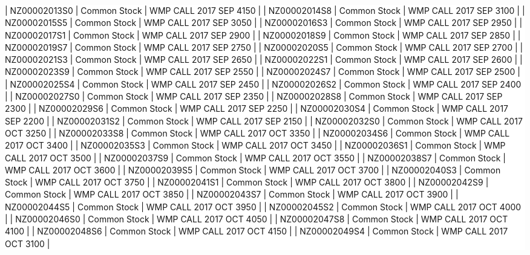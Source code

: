 | NZ00002013S0 | Common Stock | WMP CALL 2017 SEP 4150 |
| NZ00002014S8 | Common Stock | WMP CALL 2017 SEP 3100 |
| NZ00002015S5 | Common Stock | WMP CALL 2017 SEP 3050 |
| NZ00002016S3 | Common Stock | WMP CALL 2017 SEP 2950 |
| NZ00002017S1 | Common Stock | WMP CALL 2017 SEP 2900 |
| NZ00002018S9 | Common Stock | WMP CALL 2017 SEP 2850 |
| NZ00002019S7 | Common Stock | WMP CALL 2017 SEP 2750 |
| NZ00002020S5 | Common Stock | WMP CALL 2017 SEP 2700 |
| NZ00002021S3 | Common Stock | WMP CALL 2017 SEP 2650 |
| NZ00002022S1 | Common Stock | WMP CALL 2017 SEP 2600 |
| NZ00002023S9 | Common Stock | WMP CALL 2017 SEP 2550 |
| NZ00002024S7 | Common Stock | WMP CALL 2017 SEP 2500 |
| NZ00002025S4 | Common Stock | WMP CALL 2017 SEP 2450 |
| NZ00002026S2 | Common Stock | WMP CALL 2017 SEP 2400 |
| NZ00002027S0 | Common Stock | WMP CALL 2017 SEP 2350 |
| NZ00002028S8 | Common Stock | WMP CALL 2017 SEP 2300 |
| NZ00002029S6 | Common Stock | WMP CALL 2017 SEP 2250 |
| NZ00002030S4 | Common Stock | WMP CALL 2017 SEP 2200 |
| NZ00002031S2 | Common Stock | WMP CALL 2017 SEP 2150 |
| NZ00002032S0 | Common Stock | WMP CALL 2017 OCT 3250 |
| NZ00002033S8 | Common Stock | WMP CALL 2017 OCT 3350 |
| NZ00002034S6 | Common Stock | WMP CALL 2017 OCT 3400 |
| NZ00002035S3 | Common Stock | WMP CALL 2017 OCT 3450 |
| NZ00002036S1 | Common Stock | WMP CALL 2017 OCT 3500 |
| NZ00002037S9 | Common Stock | WMP CALL 2017 OCT 3550 |
| NZ00002038S7 | Common Stock | WMP CALL 2017 OCT 3600 |
| NZ00002039S5 | Common Stock | WMP CALL 2017 OCT 3700 |
| NZ00002040S3 | Common Stock | WMP CALL 2017 OCT 3750 |
| NZ00002041S1 | Common Stock | WMP CALL 2017 OCT 3800 |
| NZ00002042S9 | Common Stock | WMP CALL 2017 OCT 3850 |
| NZ00002043S7 | Common Stock | WMP CALL 2017 OCT 3900 |
| NZ00002044S5 | Common Stock | WMP CALL 2017 OCT 3950 |
| NZ00002045S2 | Common Stock | WMP CALL 2017 OCT 4000 |
| NZ00002046S0 | Common Stock | WMP CALL 2017 OCT 4050 |
| NZ00002047S8 | Common Stock | WMP CALL 2017 OCT 4100 |
| NZ00002048S6 | Common Stock | WMP CALL 2017 OCT 4150 |
| NZ00002049S4 | Common Stock | WMP CALL 2017 OCT 3100 |